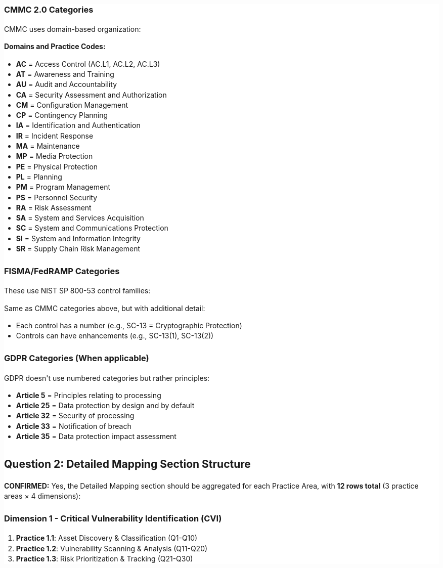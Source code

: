 ### CMMC 2.0 Categories

CMMC uses domain-based organization:

**Domains and Practice Codes:**
- **AC** = Access Control (AC.L1, AC.L2, AC.L3)
- **AT** = Awareness and Training
- **AU** = Audit and Accountability
- **CA** = Security Assessment and Authorization
- **CM** = Configuration Management
- **CP** = Contingency Planning
- **IA** = Identification and Authentication
- **IR** = Incident Response
- **MA** = Maintenance
- **MP** = Media Protection
- **PE** = Physical Protection
- **PL** = Planning
- **PM** = Program Management
- **PS** = Personnel Security
- **RA** = Risk Assessment
- **SA** = System and Services Acquisition
- **SC** = System and Communications Protection
- **SI** = System and Information Integrity
- **SR** = Supply Chain Risk Management

### FISMA/FedRAMP Categories

These use NIST SP 800-53 control families:

Same as CMMC categories above, but with additional detail:
- Each control has a number (e.g., SC-13 = Cryptographic Protection)
- Controls can have enhancements (e.g., SC-13(1), SC-13(2))

### GDPR Categories (When applicable)

GDPR doesn't use numbered categories but rather principles:
- **Article 5** = Principles relating to processing
- **Article 25** = Data protection by design and by default
- **Article 32** = Security of processing
- **Article 33** = Notification of breach
- **Article 35** = Data protection impact assessment

## Question 2: Detailed Mapping Section Structure

**CONFIRMED:** Yes, the Detailed Mapping section should be aggregated for each Practice Area, with **12 rows total** (3 practice areas × 4 dimensions):

### Dimension 1 - Critical Vulnerability Identification (CVI)
1. **Practice 1.1**: Asset Discovery & Classification (Q1-Q10)
2. **Practice 1.2**: Vulnerability Scanning & Analysis (Q11-Q20)
3. **Practice 1.3**: Risk Prioritization & Tracking (Q21-Q30)
